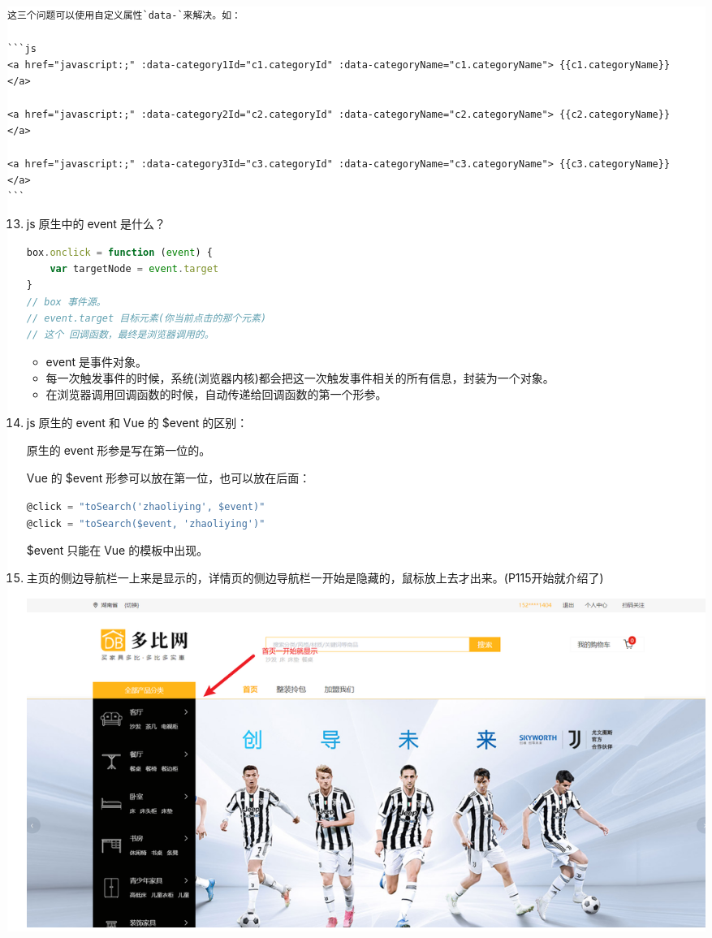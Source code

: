     这三个问题可以使用自定义属性`data-`来解决。如：

    ```js
    <a href="javascript:;" :data-category1Id="c1.categoryId" :data-categoryName="c1.categoryName"> {{c1.categoryName}}
    </a>
    
    <a href="javascript:;" :data-category2Id="c2.categoryId" :data-categoryName="c2.categoryName"> {{c2.categoryName}}
    </a>
    
    <a href="javascript:;" :data-category3Id="c3.categoryId" :data-categoryName="c3.categoryName"> {{c3.categoryName}}
    </a>
    ```

    

13. js 原生中的 event 是什么？

    ```js
    box.onclick = function (event) {
        var targetNode = event.target
    }
    // box 事件源。
    // event.target 目标元素(你当前点击的那个元素)
    // 这个 回调函数，最终是浏览器调用的。
    ```

    - event 是事件对象。
    - 每一次触发事件的时候，系统(浏览器内核)都会把这一次触发事件相关的所有信息，封装为一个对象。
    - 在浏览器调用回调函数的时候，自动传递给回调函数的第一个形参。

14. js 原生的 event 和 Vue 的 $event 的区别：

    原生的 event 形参是写在第一位的。

    Vue 的 $event 形参可以放在第一位，也可以放在后面：

    ```js
    @click = "toSearch('zhaoliying', $event)"
    @click = "toSearch($event, 'zhaoliying')"
    ```

    $event 只能在 Vue 的模板中出现。

15. 主页的侧边导航栏一上来是显示的，详情页的侧边导航栏一开始是隐藏的，鼠标放上去才出来。(P115开始就介绍了)

    ![image-20210826210734003](北京PC项目笔记.assets/image-20210826210734003.png)